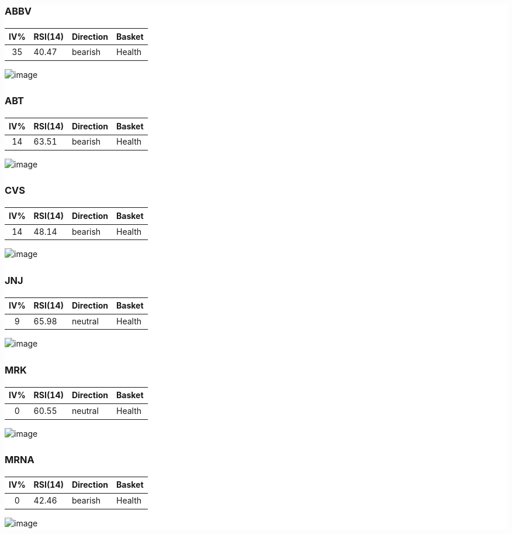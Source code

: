 
### ABBV

| IV% | RSI(14) | Direction | Basket |
|:---:|---------|-----------|--------|
| 35 | 40.47 | bearish | Health |

![image](https://finviz.com/publish/070123/ABBVd001758540i.png)

### ABT

| IV% | RSI(14) | Direction | Basket |
|:---:|---------|-----------|--------|
| 14 | 63.51 | bearish | Health |

![image](https://finviz.com/publish/070123/ABTd001713614i.png)

### CVS

| IV% | RSI(14) | Direction | Basket |
|:---:|---------|-----------|--------|
| 14 | 48.14 | bearish | Health |

![image](https://finviz.com/publish/070123/CVSd001795855i.png)

### JNJ

| IV% | RSI(14) | Direction | Basket |
|:---:|---------|-----------|--------|
| 9 | 65.98 | neutral | Health |

![image](https://finviz.com/publish/070123/JNJd001892514i.png)

### MRK

| IV% | RSI(14) | Direction | Basket |
|:---:|---------|-----------|--------|
| 0 | 60.55 | neutral | Health |

![image](https://finviz.com/publish/070123/MRKd001719712i.png)

### MRNA

| IV% | RSI(14) | Direction | Basket |
|:---:|---------|-----------|--------|
| 0 | 42.46 | bearish | Health |

![image](https://finviz.com/publish/070123/MRNAd001888353i.png)
